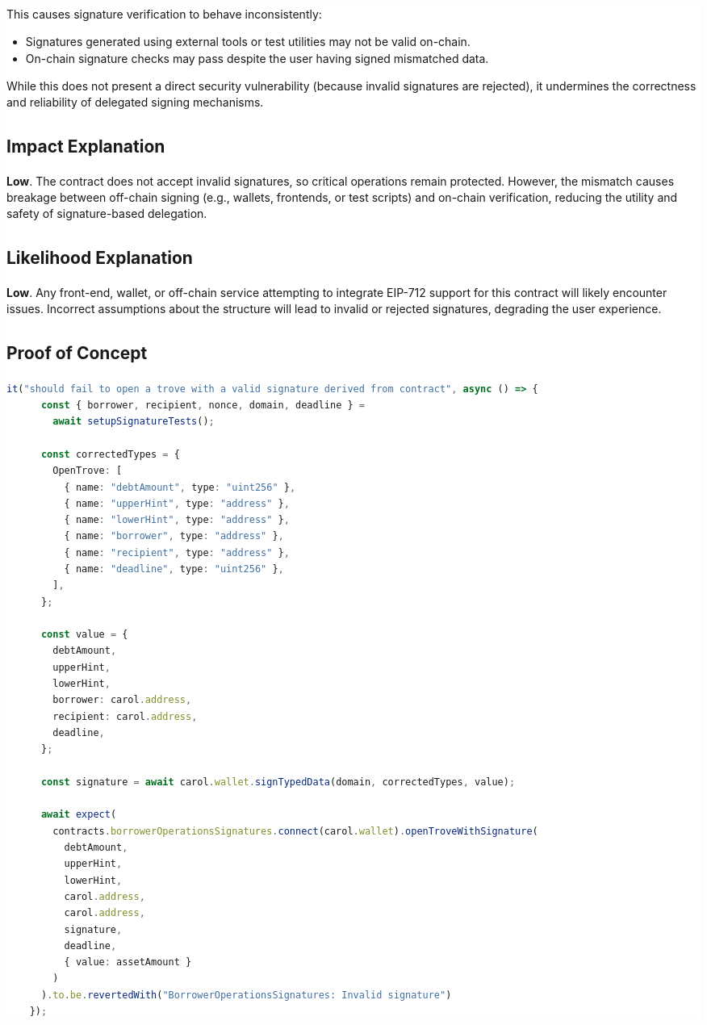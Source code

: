 This causes signature verification to behave inconsistently:
- Signatures generated using external tools or test utilities may not be valid on-chain.
- On-chain signature checks may pass despite the user having signed mismatched data.

While this does not present a direct security vulnerability (because invalid signatures are rejected), it undermines the correctness and reliability of delegated signing mechanisms.

## Impact Explanation
**Low**. The contract does not accept invalid signatures, so critical operations remain protected. However, the mismatch causes breakage between off-chain signing (e.g., wallets, frontends, or test scripts) and on-chain verification, reducing the utility and safety of signature-based delegation.

## Likelihood Explanation
**Low**. Any front-end, wallet, or off-chain service attempting to integrate EIP-712 support for this contract will likely encounter issues. Incorrect assumptions about the structure will lead to invalid or rejected signatures, degrading the user experience.

## Proof of Concept
```ts
it("should fail to open a trove with a valid signature derived from contract", async () => {
      const { borrower, recipient, nonce, domain, deadline } =
        await setupSignatureTests();

      const correctedTypes = {
        OpenTrove: [
          { name: "debtAmount", type: "uint256" },
          { name: "upperHint", type: "address" },
          { name: "lowerHint", type: "address" },
          { name: "borrower", type: "address" },
          { name: "recipient", type: "address" },
          { name: "deadline", type: "uint256" },
        ],
      };

      const value = {
        debtAmount,
        upperHint,
        lowerHint,
        borrower: carol.address,
        recipient: carol.address,
        deadline,
      };
      
      const signature = await carol.wallet.signTypedData(domain, correctedTypes, value);

      await expect(
        contracts.borrowerOperationsSignatures.connect(carol.wallet).openTroveWithSignature(
          debtAmount,
          upperHint,
          lowerHint,
          carol.address,
          carol.address,
          signature,
          deadline,
          { value: assetAmount }
        )
      ).to.be.revertedWith("BorrowerOperationsSignatures: Invalid signature")
    });
```
